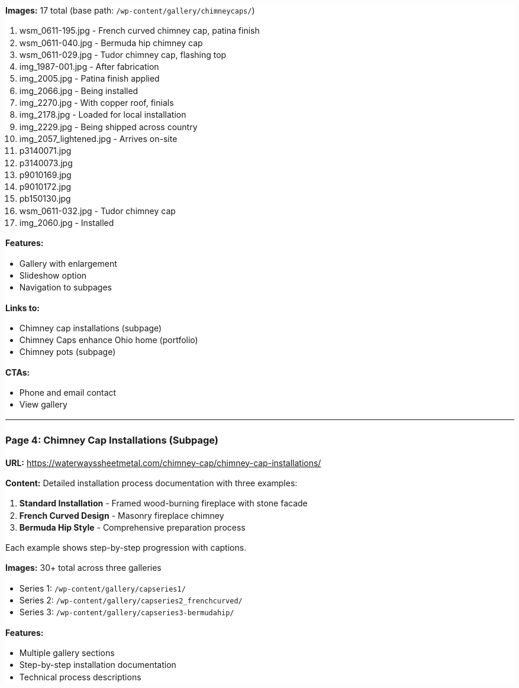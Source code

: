 **Images:** 17 total (base path: `/wp-content/gallery/chimneycaps/`)
1. wsm_0611-195.jpg - French curved chimney cap, patina finish
2. wsm_0611-040.jpg - Bermuda hip chimney cap
3. wsm_0611-029.jpg - Tudor chimney cap, flashing top
4. img_1987-001.jpg - After fabrication
5. img_2005.jpg - Patina finish applied
6. img_2066.jpg - Being installed
7. img_2270.jpg - With copper roof, finials
8. img_2178.jpg - Loaded for local installation
9. img_2229.jpg - Being shipped across country
10. img_2057_lightened.jpg - Arrives on-site
11. p3140071.jpg
12. p3140073.jpg
13. p9010169.jpg
14. p9010172.jpg
15. pb150130.jpg
16. wsm_0611-032.jpg - Tudor chimney cap
17. img_2060.jpg - Installed

**Features:**
- Gallery with enlargement
- Slideshow option
- Navigation to subpages

**Links to:**
- Chimney cap installations (subpage)
- Chimney Caps enhance Ohio home (portfolio)
- Chimney pots (subpage)

**CTAs:**
- Phone and email contact
- View gallery

---

### Page 4: Chimney Cap Installations (Subpage)
**URL:** https://waterwayssheetmetal.com/chimney-cap/chimney-cap-installations/

**Content:**
Detailed installation process documentation with three examples:
1. **Standard Installation** - Framed wood-burning fireplace with stone facade
2. **French Curved Design** - Masonry fireplace chimney
3. **Bermuda Hip Style** - Comprehensive preparation process

Each example shows step-by-step progression with captions.

**Images:** 30+ total across three galleries
- Series 1: `/wp-content/gallery/capseries1/`
- Series 2: `/wp-content/gallery/capseries2_frenchcurved/`
- Series 3: `/wp-content/gallery/capseries3-bermudahip/`

**Features:**
- Multiple gallery sections
- Step-by-step installation documentation
- Technical process descriptions
